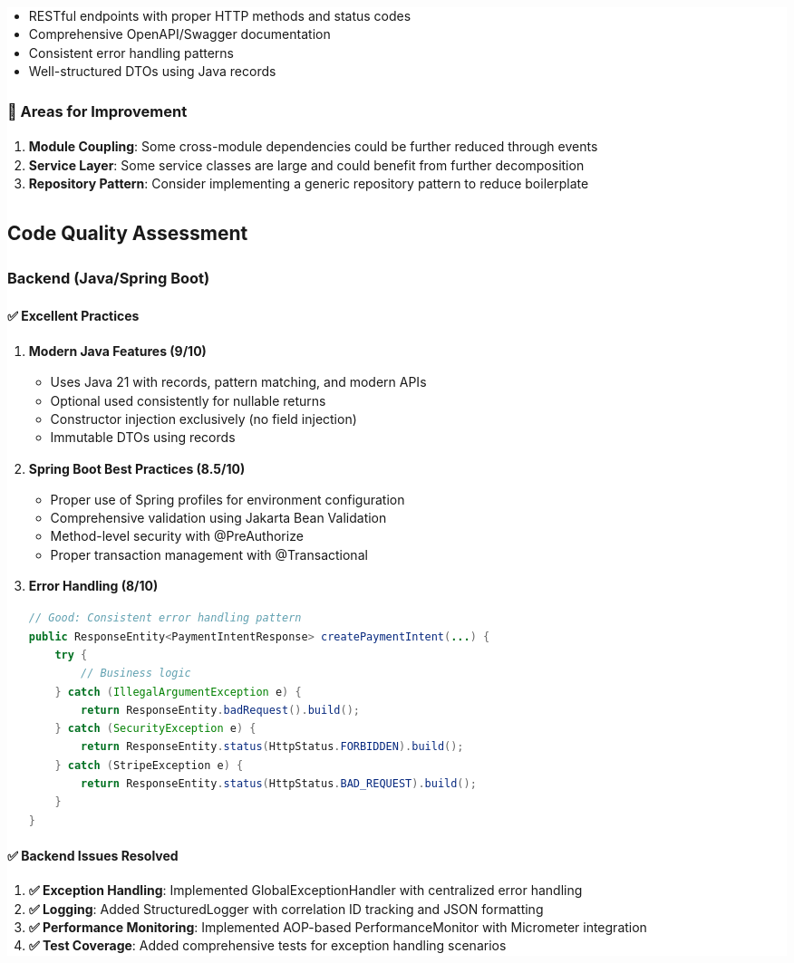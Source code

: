 - RESTful endpoints with proper HTTP methods and status codes
- Comprehensive OpenAPI/Swagger documentation
- Consistent error handling patterns
- Well-structured DTOs using Java records

### 🔧 Areas for Improvement

1. **Module Coupling**: Some cross-module dependencies could be further reduced through events
2. **Service Layer**: Some service classes are large and could benefit from further decomposition
3. **Repository Pattern**: Consider implementing a generic repository pattern to reduce boilerplate

## Code Quality Assessment

### Backend (Java/Spring Boot)

#### ✅ Excellent Practices

1. **Modern Java Features (9/10)**
   - Uses Java 21 with records, pattern matching, and modern APIs
   - Optional<T> used consistently for nullable returns
   - Constructor injection exclusively (no field injection)
   - Immutable DTOs using records

2. **Spring Boot Best Practices (8.5/10)**
   - Proper use of Spring profiles for environment configuration
   - Comprehensive validation using Jakarta Bean Validation
   - Method-level security with @PreAuthorize
   - Proper transaction management with @Transactional

3. **Error Handling (8/10)**
   ```java
   // Good: Consistent error handling pattern
   public ResponseEntity<PaymentIntentResponse> createPaymentIntent(...) {
       try {
           // Business logic
       } catch (IllegalArgumentException e) {
           return ResponseEntity.badRequest().build();
       } catch (SecurityException e) {
           return ResponseEntity.status(HttpStatus.FORBIDDEN).build();
       } catch (StripeException e) {
           return ResponseEntity.status(HttpStatus.BAD_REQUEST).build();
       }
   }
   ```

#### ✅ **Backend Issues Resolved**

1. **✅ Exception Handling**: Implemented GlobalExceptionHandler with centralized error handling
2. **✅ Logging**: Added StructuredLogger with correlation ID tracking and JSON formatting
3. **✅ Performance Monitoring**: Implemented AOP-based PerformanceMonitor with Micrometer integration
4. **✅ Test Coverage**: Added comprehensive tests for exception handling scenarios
